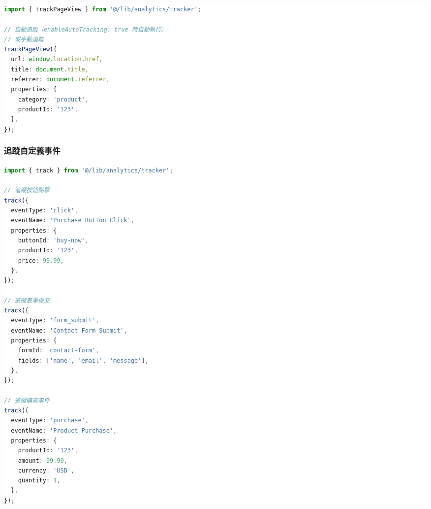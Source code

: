 ```typescript
import { trackPageView } from '@/lib/analytics/tracker';

// 自動追蹤（enableAutoTracking: true 時自動執行）
// 或手動追蹤
trackPageView({
  url: window.location.href,
  title: document.title,
  referrer: document.referrer,
  properties: {
    category: 'product',
    productId: '123',
  },
});
```

### 追蹤自定義事件

```typescript
import { track } from '@/lib/analytics/tracker';

// 追蹤按鈕點擊
track({
  eventType: 'click',
  eventName: 'Purchase Button Click',
  properties: {
    buttonId: 'buy-now',
    productId: '123',
    price: 99.99,
  },
});

// 追蹤表單提交
track({
  eventType: 'form_submit',
  eventName: 'Contact Form Submit',
  properties: {
    formId: 'contact-form',
    fields: ['name', 'email', 'message'],
  },
});

// 追蹤購買事件
track({
  eventType: 'purchase',
  eventName: 'Product Purchase',
  properties: {
    productId: '123',
    amount: 99.99,
    currency: 'USD',
    quantity: 1,
  },
});
```
